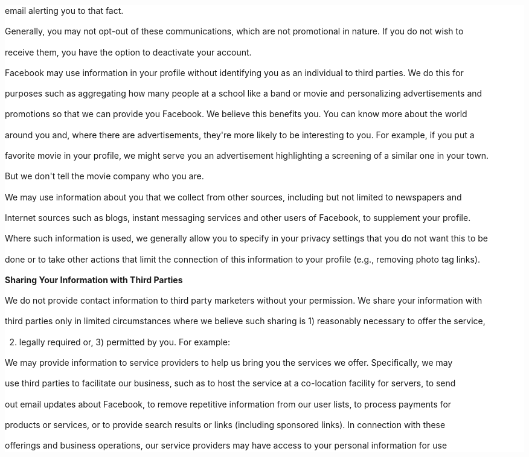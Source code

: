 email alerting you to that fact.

Generally, you may not opt-out of these communications, which are not promotional in nature. If you do not wish to

receive them, you have the option to deactivate your account.

Facebook may use information in your profile without identifying you as an individual to third parties. We do this for

purposes such as aggregating how many people at a school like a band or movie and personalizing advertisements and

promotions so that we can provide you Facebook. We believe this benefits you. You can know more about the world

around you and, where there are advertisements, they're more likely to be interesting to you. For example, if you put a

favorite movie in your profile, we might serve you an advertisement highlighting a screening of a similar one in your town.

But we don't tell the movie company who you are.

We may use information about you that we collect from other sources, including but not limited to newspapers and

Internet sources such as blogs, instant messaging services and other users of Facebook, to supplement your profile.

Where such information is used, we generally allow you to specify in your privacy settings that you do not want this to be

done or to take other actions that limit the connection of this information to your profile (e.g., removing photo tag links).

**Sharing Your Information with Third Parties**

We do not provide contact information to third party marketers without your permission. We share your information with

third parties only in limited circumstances where we believe such sharing is 1) reasonably necessary to offer the service,

2) legally required or, 3) permitted by you. For example:

We may provide information to service providers to help us bring you the services we offer. Specifically, we may

use third parties to facilitate our business, such as to host the service at a co-location facility for servers, to send

out email updates about Facebook, to remove repetitive information from our user lists, to process payments for

products or services, or to provide search results or links (including sponsored links). In connection with these

offerings and business operations, our service providers may have access to your personal information for use
